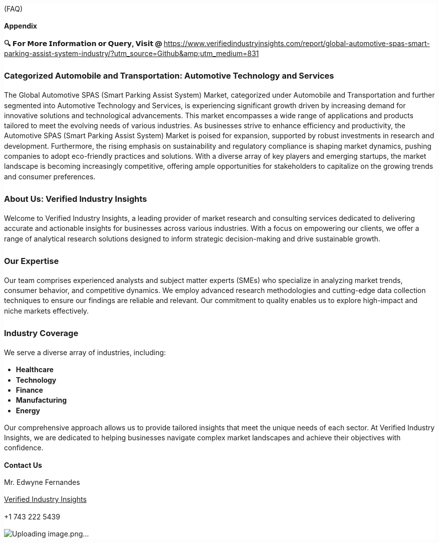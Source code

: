 (FAQ)</strong></p><p><strong>Appendix<br /></strong></p><p><strong>🔍 𝗙𝗼𝗿 𝗠𝗼𝗿𝗲 𝗜𝗻𝗳𝗼𝗿𝗺𝗮𝘁𝗶𝗼𝗻 𝗼𝗿 𝗤𝘂𝗲𝗿𝘆, 𝗩𝗶𝘀𝗶𝘁 @ </strong><a href="https://www.verifiedindustryinsights.com/report/global-automotive-spas-smart-parking-assist-system-industry/?utm_source=Github&amp;utm_medium=831">https://www.verifiedindustryinsights.com/report/global-automotive-spas-smart-parking-assist-system-industry/?utm_source=Github&amp;utm_medium=831</a>&nbsp;</p><h3>Categorized Automobile and Transportation: Automotive Technology and Services </h3><p>The Global Automotive SPAS (Smart Parking Assist System) Market, categorized under Automobile and Transportation and further segmented into Automotive Technology and Services, is experiencing significant growth driven by increasing demand for innovative solutions and technological advancements. This market encompasses a wide range of applications and products tailored to meet the evolving needs of various industries. As businesses strive to enhance efficiency and productivity, the Automotive SPAS (Smart Parking Assist System) Market is poised for expansion, supported by robust investments in research and development. Furthermore, the rising emphasis on sustainability and regulatory compliance is shaping market dynamics, pushing companies to adopt eco-friendly practices and solutions. With a diverse array of key players and emerging startups, the market landscape is becoming increasingly competitive, offering ample opportunities for stakeholders to capitalize on the growing trends and consumer preferences.</p><h3>About Us: Verified Industry Insights</h3><p>Welcome to Verified Industry Insights, a leading provider of market research and consulting services dedicated to delivering accurate and actionable insights for businesses across various industries. With a focus on empowering our clients, we offer a range of analytical research solutions designed to inform strategic decision-making and drive sustainable growth.</p><h3>Our Expertise</h3><p>Our team comprises experienced analysts and subject matter experts (SMEs) who specialize in analyzing market trends, consumer behavior, and competitive dynamics. We employ advanced research methodologies and cutting-edge data collection techniques to ensure our findings are reliable and relevant. Our commitment to quality enables us to explore high-impact and niche markets effectively.</p><h3>Industry Coverage</h3><p>We serve a diverse array of industries, including:</p><ul><li><strong>Healthcare</strong></li><li><strong>Technology</strong></li><li><strong>Finance</strong></li><li><strong>Manufacturing</strong></li><li><strong>Energy</strong></li></ul><p>Our comprehensive approach allows us to provide tailored insights that meet the unique needs of each sector. At Verified Industry Insights, we are dedicated to helping businesses navigate complex market landscapes and achieve their objectives with confidence.</p><p><strong>Contact Us</strong></p><p>Mr. Edwyne Fernandes</p><p><a href="https://www.verifiedindustryinsights.com/">Verified Industry Insights</a></p><p>+1 743 222 5439</p>
![Uploading image.png…]()
